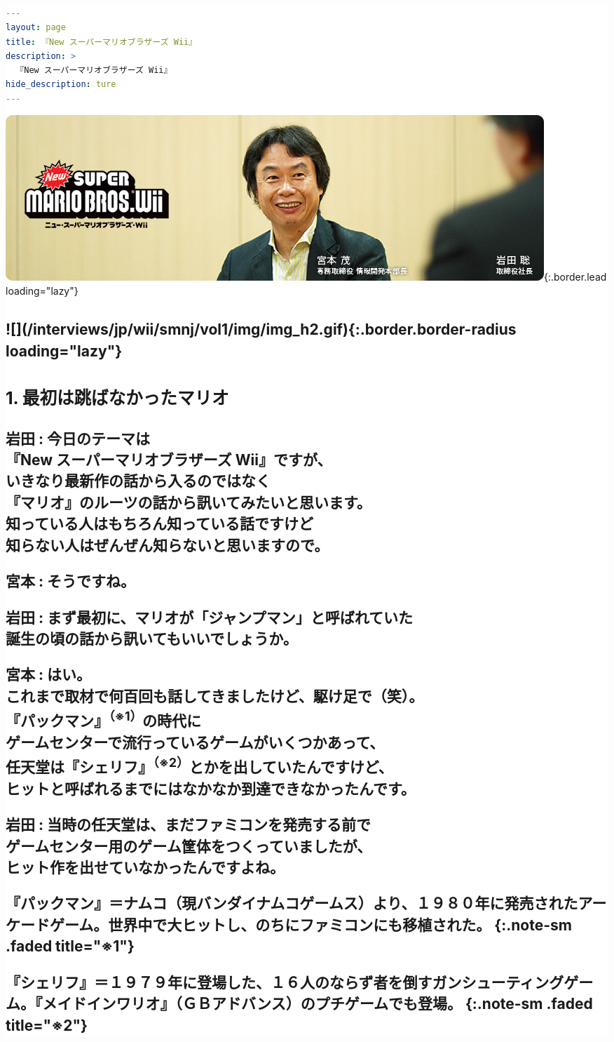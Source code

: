 ```yaml
---
layout: page
title: 『New スーパーマリオブラザーズ Wii』
description: >
  『New スーパーマリオブラザーズ Wii』
hide_description: ture
---
```


![](/interviews/jp/wii/smnj/vol1/img/mainvisual1.jpg){:.border.lead loading="lazy"}

<H2>![](/interviews/jp/wii/smnj/vol1/img/img_h2.gif){:.border.border-radius loading="lazy"}

<DIV ID="pagebox-wrap">

<DIV CLASS="pagebox">

### 1. 最初は跳ばなかったマリオ

岩田
: 今日のテーマは<br>『New スーパーマリオブラザーズ Wii』ですが、<br>いきなり最新作の話から入るのではなく<br>『マリオ』のルーツの話から訊いてみたいと思います。<br>知っている人はもちろん知っている話ですけど<br>知らない人はぜんぜん知らないと思いますので。

宮本
: そうですね。

岩田
: まず最初に、マリオが「ジャンプマン」と呼ばれていた<br>誕生の頃の話から訊いてもいいでしょうか。

宮本
: はい。<br>これまで取材で何百回も話してきましたけど、駆け足で（笑）。<br>『パックマン』<sup>（※1）</sup>の時代に<br>ゲームセンターで流行っているゲームがいくつかあって、<br>任天堂は『シェリフ』<sup>（※2）</sup>とかを出していたんですけど、<br>ヒットと呼ばれるまでにはなかなか到達できなかったんです。

岩田
: 当時の任天堂は、まだファミコンを発売する前で<br>ゲームセンター用のゲーム筐体をつくっていましたが、<br>ヒット作を出せていなかったんですよね。

『パックマン』＝ナムコ（現バンダイナムコゲームス）より、１９８０年に発売されたアーケードゲーム。世界中で大ヒットし、のちにファミコンにも移植された。
{:.note-sm .faded title="※1"}

『シェリフ』＝１９７９年に登場した、１６人のならず者を倒すガンシューティングゲーム。『メイドインワリオ』（ＧＢアドバンス）のプチゲームでも登場。
{:.note-sm .faded title="※2"}

